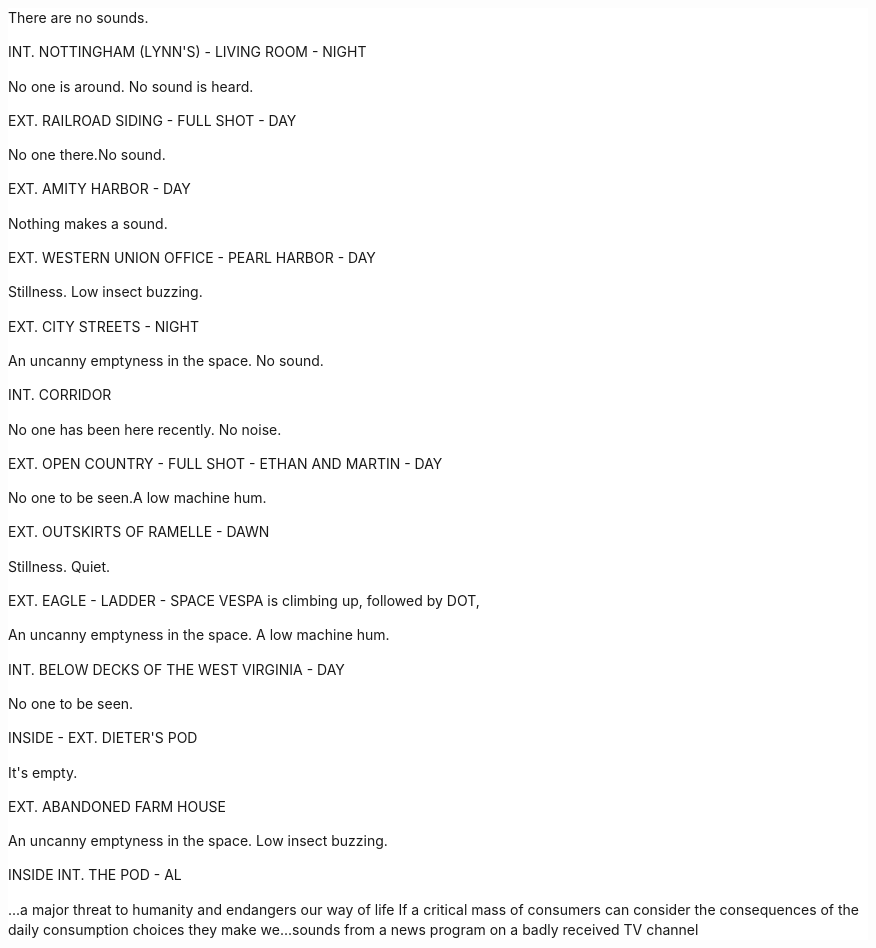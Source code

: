 There are no sounds.


INT. NOTTINGHAM (LYNN'S) - LIVING ROOM - NIGHT

No one is around. No sound is heard.


EXT. RAILROAD SIDING - FULL SHOT - DAY

No one there.No sound.


EXT. AMITY HARBOR - DAY

Nothing makes a sound.


EXT. WESTERN UNION OFFICE - PEARL HARBOR - DAY

Stillness. Low insect buzzing.


EXT. CITY STREETS - NIGHT

An uncanny emptyness in the space. No sound.


INT. CORRIDOR

No one has been here recently. No noise.


EXT. OPEN COUNTRY - FULL SHOT - ETHAN AND MARTIN - DAY

No one to be seen.A low machine hum.


EXT. OUTSKIRTS OF RAMELLE - DAWN

Stillness. Quiet.


EXT. EAGLE  - LADDER - SPACE VESPA is climbing up, followed by DOT,

An uncanny emptyness in the space. A low machine hum.


INT. BELOW DECKS OF THE WEST VIRGINIA - DAY

No one to be seen.


INSIDE - EXT. DIETER'S POD

It's empty.


EXT. ABANDONED FARM HOUSE

An uncanny emptyness in the space. Low insect buzzing.


INSIDE INT. THE POD - AL

...a major threat to humanity and endangers our way of life If a critical mass of consumers can consider the consequences of the daily consumption choices they make we...sounds from a news program on a badly received TV channel 
